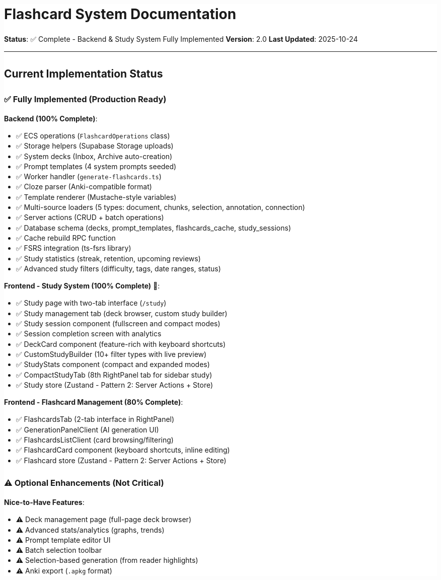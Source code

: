 # Flashcard System Documentation

**Status**: ✅ Complete - Backend & Study System Fully Implemented
**Version**: 2.0
**Last Updated**: 2025-10-24

---

## Current Implementation Status

### ✅ Fully Implemented (Production Ready)

**Backend (100% Complete)**:
- ✅ ECS operations (`FlashcardOperations` class)
- ✅ Storage helpers (Supabase Storage uploads)
- ✅ System decks (Inbox, Archive auto-creation)
- ✅ Prompt templates (4 system prompts seeded)
- ✅ Worker handler (`generate-flashcards.ts`)
- ✅ Cloze parser (Anki-compatible format)
- ✅ Template renderer (Mustache-style variables)
- ✅ Multi-source loaders (5 types: document, chunks, selection, annotation, connection)
- ✅ Server actions (CRUD + batch operations)
- ✅ Database schema (decks, prompt_templates, flashcards_cache, study_sessions)
- ✅ Cache rebuild RPC function
- ✅ FSRS integration (ts-fsrs library)
- ✅ Study statistics (streak, retention, upcoming reviews)
- ✅ Advanced study filters (difficulty, tags, date ranges, status)

**Frontend - Study System (100% Complete)** 🎉:
- ✅ Study page with two-tab interface (`/study`)
- ✅ Study management tab (deck browser, custom study builder)
- ✅ Study session component (fullscreen and compact modes)
- ✅ Session completion screen with analytics
- ✅ DeckCard component (feature-rich with keyboard shortcuts)
- ✅ CustomStudyBuilder (10+ filter types with live preview)
- ✅ StudyStats component (compact and expanded modes)
- ✅ CompactStudyTab (8th RightPanel tab for sidebar study)
- ✅ Study store (Zustand - Pattern 2: Server Actions + Store)

**Frontend - Flashcard Management (80% Complete)**:
- ✅ FlashcardsTab (2-tab interface in RightPanel)
- ✅ GenerationPanelClient (AI generation UI)
- ✅ FlashcardsListClient (card browsing/filtering)
- ✅ FlashcardCard component (keyboard shortcuts, inline editing)
- ✅ Flashcard store (Zustand - Pattern 2: Server Actions + Store)

### ⚠️ Optional Enhancements (Not Critical)

**Nice-to-Have Features**:
- ⚠️ Deck management page (full-page deck browser)
- ⚠️ Advanced stats/analytics (graphs, trends)
- ⚠️ Prompt template editor UI
- ⚠️ Batch selection toolbar
- ⚠️ Selection-based generation (from reader highlights)
- ⚠️ Anki export (`.apkg` format)
